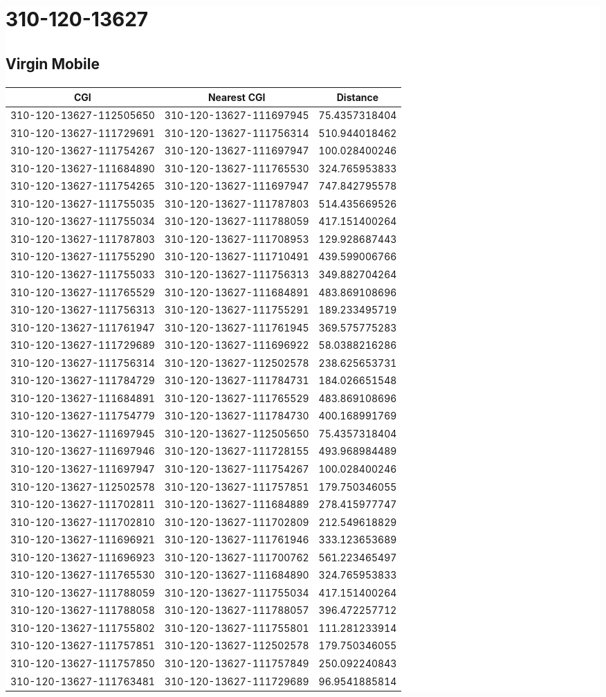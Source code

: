 # 310-120-13627
## Virgin Mobile


| CGI | Nearest CGI | Distance |
|-----|-------------|----------|
| 310-120-13627-112505650 | 310-120-13627-111697945 | 75.4357318404 |
| 310-120-13627-111729691 | 310-120-13627-111756314 | 510.944018462 |
| 310-120-13627-111754267 | 310-120-13627-111697947 | 100.028400246 |
| 310-120-13627-111684890 | 310-120-13627-111765530 | 324.765953833 |
| 310-120-13627-111754265 | 310-120-13627-111697947 | 747.842795578 |
| 310-120-13627-111755035 | 310-120-13627-111787803 | 514.435669526 |
| 310-120-13627-111755034 | 310-120-13627-111788059 | 417.151400264 |
| 310-120-13627-111787803 | 310-120-13627-111708953 | 129.928687443 |
| 310-120-13627-111755290 | 310-120-13627-111710491 | 439.599006766 |
| 310-120-13627-111755033 | 310-120-13627-111756313 | 349.882704264 |
| 310-120-13627-111765529 | 310-120-13627-111684891 | 483.869108696 |
| 310-120-13627-111756313 | 310-120-13627-111755291 | 189.233495719 |
| 310-120-13627-111761947 | 310-120-13627-111761945 | 369.575775283 |
| 310-120-13627-111729689 | 310-120-13627-111696922 | 58.0388216286 |
| 310-120-13627-111756314 | 310-120-13627-112502578 | 238.625653731 |
| 310-120-13627-111784729 | 310-120-13627-111784731 | 184.026651548 |
| 310-120-13627-111684891 | 310-120-13627-111765529 | 483.869108696 |
| 310-120-13627-111754779 | 310-120-13627-111784730 | 400.168991769 |
| 310-120-13627-111697945 | 310-120-13627-112505650 | 75.4357318404 |
| 310-120-13627-111697946 | 310-120-13627-111728155 | 493.968984489 |
| 310-120-13627-111697947 | 310-120-13627-111754267 | 100.028400246 |
| 310-120-13627-112502578 | 310-120-13627-111757851 | 179.750346055 |
| 310-120-13627-111702811 | 310-120-13627-111684889 | 278.415977747 |
| 310-120-13627-111702810 | 310-120-13627-111702809 | 212.549618829 |
| 310-120-13627-111696921 | 310-120-13627-111761946 | 333.123653689 |
| 310-120-13627-111696923 | 310-120-13627-111700762 | 561.223465497 |
| 310-120-13627-111765530 | 310-120-13627-111684890 | 324.765953833 |
| 310-120-13627-111788059 | 310-120-13627-111755034 | 417.151400264 |
| 310-120-13627-111788058 | 310-120-13627-111788057 | 396.472257712 |
| 310-120-13627-111755802 | 310-120-13627-111755801 | 111.281233914 |
| 310-120-13627-111757851 | 310-120-13627-112502578 | 179.750346055 |
| 310-120-13627-111757850 | 310-120-13627-111757849 | 250.092240843 |
| 310-120-13627-111763481 | 310-120-13627-111729689 | 96.9541885814 |